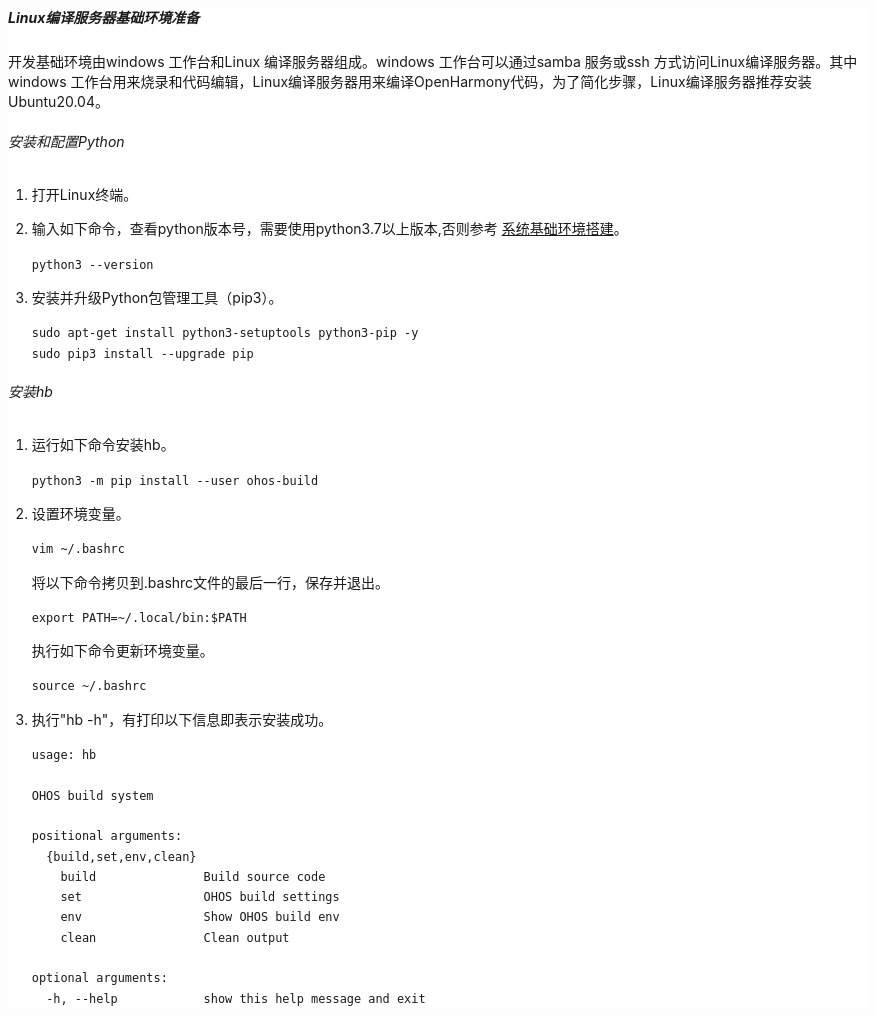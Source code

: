 

##### Linux编译服务器基础环境准备

开发基础环境由windows 工作台和Linux 编译服务器组成。windows 工作台可以通过samba 服务或ssh 方式访问Linux编译服务器。其中windows 工作台用来烧录和代码编辑，Linux编译服务器用来编译OpenHarmony代码，为了简化步骤，Linux编译服务器推荐安装Ubuntu20.04。



###### 安装和配置Python

1) 打开Linux终端。

   

2) 输入如下命令，查看python版本号，需要使用python3.7以上版本,否则参考 [系统基础环境搭建](https://gitee.com/openharmony/docs/blob/OpenHarmony_1.0.1_release/zh-cn/device-dev/quick-start/搭建系统基础环境.md)。

   ```
   python3 --version
   ```

   

3) 安装并升级Python包管理工具（pip3）。

   ```
   sudo apt-get install python3-setuptools python3-pip -y
   sudo pip3 install --upgrade pip
   ```



###### 安装hb

1. 运行如下命令安装hb。

   ```
   python3 -m pip install --user ohos-build
   ```

   

2. 设置环境变量。

   ```
   vim ~/.bashrc
   ```

   将以下命令拷贝到.bashrc文件的最后一行，保存并退出。

   ```
   export PATH=~/.local/bin:$PATH
   ```

   执行如下命令更新环境变量。

   ```
   source ~/.bashrc
   ```

   

3. 执行"hb -h"，有打印以下信息即表示安装成功。

   ```
   usage: hb
   
   OHOS build system
   
   positional arguments:
     {build,set,env,clean}
       build               Build source code
       set                 OHOS build settings
       env                 Show OHOS build env
       clean               Clean output
   
   optional arguments:
     -h, --help            show this help message and exit
   ```